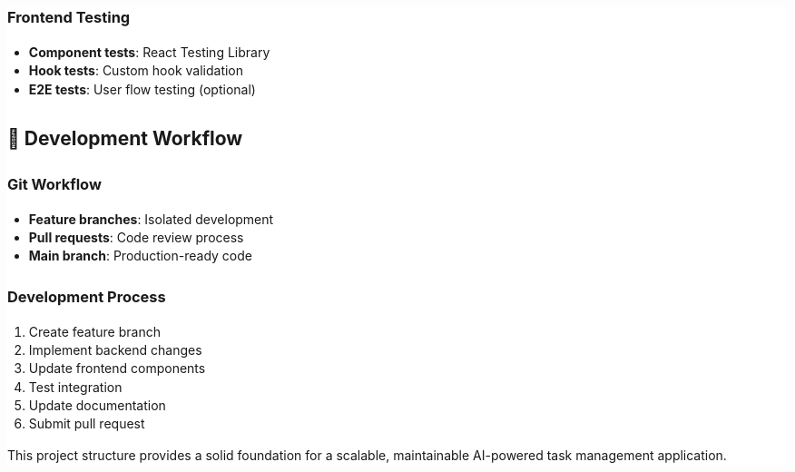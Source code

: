 ### Frontend Testing
- **Component tests**: React Testing Library
- **Hook tests**: Custom hook validation
- **E2E tests**: User flow testing (optional)

## 📝 Development Workflow

### Git Workflow
- **Feature branches**: Isolated development
- **Pull requests**: Code review process
- **Main branch**: Production-ready code

### Development Process
1. Create feature branch
2. Implement backend changes
3. Update frontend components
4. Test integration
5. Update documentation
6. Submit pull request

This project structure provides a solid foundation for a scalable, maintainable AI-powered task management application.

